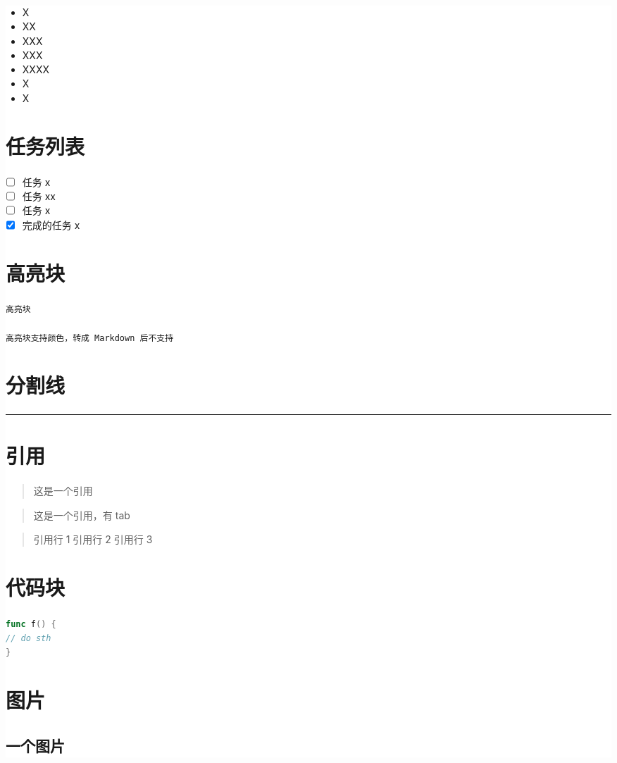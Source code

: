 - X
- XX
- XXX
- XXX 
- XXXX
- X
- X
# 任务列表

- [ ] 任务 x
- [ ] 任务 xx
- [ ] 任务 x
- [x] 完成的任务 x
# 高亮块

```
高亮块

高亮块支持颜色，转成 Markdown 后不支持

```
# 分割线


---

# 引用

> 这是一个引用

> 这是一个引用，有 tab

> 引用行 1
> 引用行 2
> 引用行 3

# 代码块

```Go
func f() {
// do sth
}

```
# 图片

## 一个图片
